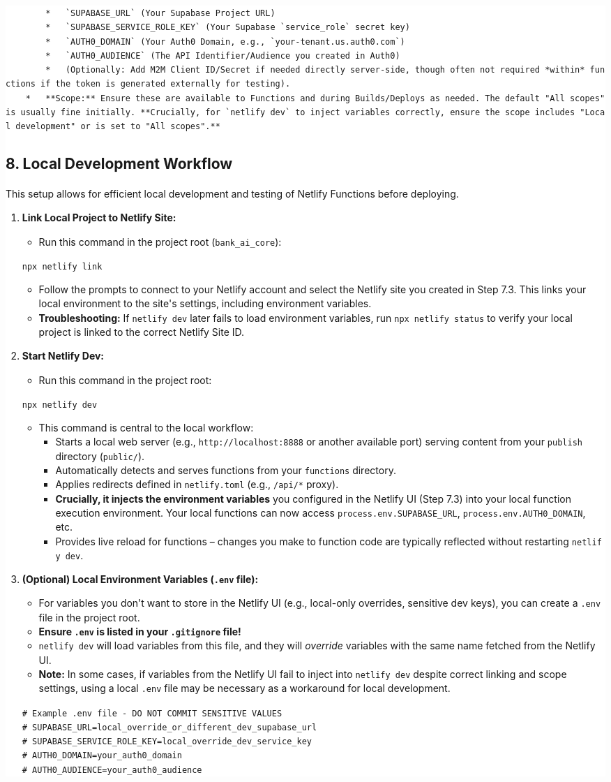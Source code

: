             *   `SUPABASE_URL` (Your Supabase Project URL)
            *   `SUPABASE_SERVICE_ROLE_KEY` (Your Supabase `service_role` secret key)
            *   `AUTH0_DOMAIN` (Your Auth0 Domain, e.g., `your-tenant.us.auth0.com`)
            *   `AUTH0_AUDIENCE` (The API Identifier/Audience you created in Auth0)
            *   (Optionally: Add M2M Client ID/Secret if needed directly server-side, though often not required *within* functions if the token is generated externally for testing).
        *   **Scope:** Ensure these are available to Functions and during Builds/Deploys as needed. The default "All scopes" is usually fine initially. **Crucially, for `netlify dev` to inject variables correctly, ensure the scope includes "Local development" or is set to "All scopes".**

## 8. Local Development Workflow

This setup allows for efficient local development and testing of Netlify Functions before deploying.

1.  **Link Local Project to Netlify Site:**
    *   Run this command in the project root (`bank_ai_core`):
    ```bash
    npx netlify link
    ```
    *   Follow the prompts to connect to your Netlify account and select the Netlify site you created in Step 7.3. This links your local environment to the site's settings, including environment variables.
    *   **Troubleshooting:** If `netlify dev` later fails to load environment variables, run `npx netlify status` to verify your local project is linked to the correct Netlify Site ID.

2.  **Start Netlify Dev:**
    *   Run this command in the project root:
    ```bash
    npx netlify dev
    ```
    *   This command is central to the local workflow:
        *   Starts a local web server (e.g., `http://localhost:8888` or another available port) serving content from your `publish` directory (`public/`).
        *   Automatically detects and serves functions from your `functions` directory.
        *   Applies redirects defined in `netlify.toml` (e.g., `/api/*` proxy).
        *   **Crucially, it injects the environment variables** you configured in the Netlify UI (Step 7.3) into your local function execution environment. Your local functions can now access `process.env.SUPABASE_URL`, `process.env.AUTH0_DOMAIN`, etc.
        *   Provides live reload for functions – changes you make to function code are typically reflected without restarting `netlify dev`.

3.  **(Optional) Local Environment Variables (`.env` file):**
    *   For variables you don't want to store in the Netlify UI (e.g., local-only overrides, sensitive dev keys), you can create a `.env` file in the project root.
    *   **Ensure `.env` is listed in your `.gitignore` file!**
    *   `netlify dev` will load variables from this file, and they will *override* variables with the same name fetched from the Netlify UI.
    *   **Note:** In some cases, if variables from the Netlify UI fail to inject into `netlify dev` despite correct linking and scope settings, using a local `.env` file may be necessary as a workaround for local development.
    ```.env
    # Example .env file - DO NOT COMMIT SENSITIVE VALUES
    # SUPABASE_URL=local_override_or_different_dev_supabase_url
    # SUPABASE_SERVICE_ROLE_KEY=local_override_dev_service_key
    # AUTH0_DOMAIN=your_auth0_domain
    # AUTH0_AUDIENCE=your_auth0_audience